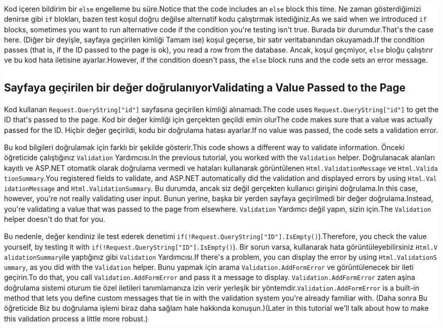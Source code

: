 <span data-ttu-id="810e8-214">Kod içeren bildirim bir `else` engelleme bu süre.</span><span class="sxs-lookup"><span data-stu-id="810e8-214">Notice that the code includes an `else` block this time.</span></span> <span data-ttu-id="810e8-215">Ne zaman gösterdiğimizi denirse gibi `if` blokları, bazen test koşul doğru değilse alternatif kodu çalıştırmak istediğiniz.</span><span class="sxs-lookup"><span data-stu-id="810e8-215">As we said when we introduced `if` blocks, sometimes you want to run alternative code if the condition you're testing isn't true.</span></span> <span data-ttu-id="810e8-216">Burada bir durumdur.</span><span class="sxs-lookup"><span data-stu-id="810e8-216">That's the case here.</span></span> <span data-ttu-id="810e8-217">(Diğer bir deyişle, sayfaya geçirilen kimliği Tamam ise) koşul geçerse, bir satır veritabanından okuyamadı.</span><span class="sxs-lookup"><span data-stu-id="810e8-217">If the condition passes (that is, if the ID passed to the page is ok), you read a row from the database.</span></span> <span data-ttu-id="810e8-218">Ancak, koşul geçmiyor, `else` bloğu çalıştırır ve bu kod hata iletisine ayarlar.</span><span class="sxs-lookup"><span data-stu-id="810e8-218">However, if the condition doesn't pass, the `else` block runs and the code sets an error message.</span></span>

## <a name="validating-a-value-passed-to-the-page"></a><span data-ttu-id="810e8-219">Sayfaya geçirilen bir değer doğrulanıyor</span><span class="sxs-lookup"><span data-stu-id="810e8-219">Validating a Value Passed to the Page</span></span>

<span data-ttu-id="810e8-220">Kod kullanan `Request.QueryString["id"]` sayfasına geçirilen kimliği alınamadı.</span><span class="sxs-lookup"><span data-stu-id="810e8-220">The code uses `Request.QueryString["id"]` to get the ID that's passed to the page.</span></span> <span data-ttu-id="810e8-221">Kod bir değer kimliği için gerçekten geçildi emin olur</span><span class="sxs-lookup"><span data-stu-id="810e8-221">The code makes sure that a value was actually passed for the ID.</span></span> <span data-ttu-id="810e8-222">Hiçbir değer geçirildi, kodu bir doğrulama hatası ayarlar.</span><span class="sxs-lookup"><span data-stu-id="810e8-222">If no value was passed, the code sets a validation error.</span></span>

<span data-ttu-id="810e8-223">Bu kod bilgileri doğrulamak için farklı bir şekilde gösterir.</span><span class="sxs-lookup"><span data-stu-id="810e8-223">This code shows a different way to validate information.</span></span> <span data-ttu-id="810e8-224">Önceki öğreticide çalıştığınız `Validation` Yardımcısı.</span><span class="sxs-lookup"><span data-stu-id="810e8-224">In the previous tutorial, you worked with the `Validation` helper.</span></span> <span data-ttu-id="810e8-225">Doğrulanacak alanları kayıtlı ve ASP.NET otomatik olarak doğrulama vermedi ve hataları kullanarak görüntülenen `Html.ValidationMessage` ve `Html.ValidationSummary`.</span><span class="sxs-lookup"><span data-stu-id="810e8-225">You registered fields to validate, and ASP.NET automatically did the validation and displayed errors by using `Html.ValidationMessage` and `Html.ValidationSummary`.</span></span> <span data-ttu-id="810e8-226">Bu durumda, ancak siz değil gerçekten kullanıcı girişini doğrulama.</span><span class="sxs-lookup"><span data-stu-id="810e8-226">In this case, however, you're not really validating user input.</span></span> <span data-ttu-id="810e8-227">Bunun yerine, başka bir yerden sayfaya geçirilmedi bir değer doğrulama.</span><span class="sxs-lookup"><span data-stu-id="810e8-227">Instead, you're validating a value that was passed to the page from elsewhere.</span></span> <span data-ttu-id="810e8-228">`Validation` Yardımcı değil yapın, sizin için.</span><span class="sxs-lookup"><span data-stu-id="810e8-228">The `Validation` helper doesn't do that for you.</span></span>

<span data-ttu-id="810e8-229">Bu nedenle, değer kendiniz ile test ederek denetimi `if(!Request.QueryString["ID"].IsEmpty()`).</span><span class="sxs-lookup"><span data-stu-id="810e8-229">Therefore, you check the value yourself, by testing it with `if(!Request.QueryString["ID"].IsEmpty()`).</span></span> <span data-ttu-id="810e8-230">Bir sorun varsa, kullanarak hata görüntüleyebilirsiniz `Html.ValidationSummary`ile yaptığınız gibi `Validation` Yardımcısı.</span><span class="sxs-lookup"><span data-stu-id="810e8-230">If there's a problem, you can display the error by using `Html.ValidationSummary`, as you did with the `Validation` helper.</span></span> <span data-ttu-id="810e8-231">Bunu yapmak için arama `Validation.AddFormError` ve görüntülenecek bir ileti geçirin.</span><span class="sxs-lookup"><span data-stu-id="810e8-231">To do that, you call `Validation.AddFormError` and pass it a message to display.</span></span> <span data-ttu-id="810e8-232">`Validation.AddFormError` zaten aşina doğrulama sistemi oturum tie özel iletileri tanımlamanıza izin verir yerleşik bir yöntemdir.</span><span class="sxs-lookup"><span data-stu-id="810e8-232">`Validation.AddFormError` is a built-in method that lets you define custom messages that tie in with the validation system you're already familiar with.</span></span> <span data-ttu-id="810e8-233">(Daha sonra Bu öğreticide Biz bu doğrulama işlemi biraz daha sağlam hale hakkında konuşun.)</span><span class="sxs-lookup"><span data-stu-id="810e8-233">(Later in this tutorial we'll talk about how to make this validation process a little more robust.)</span></span>
